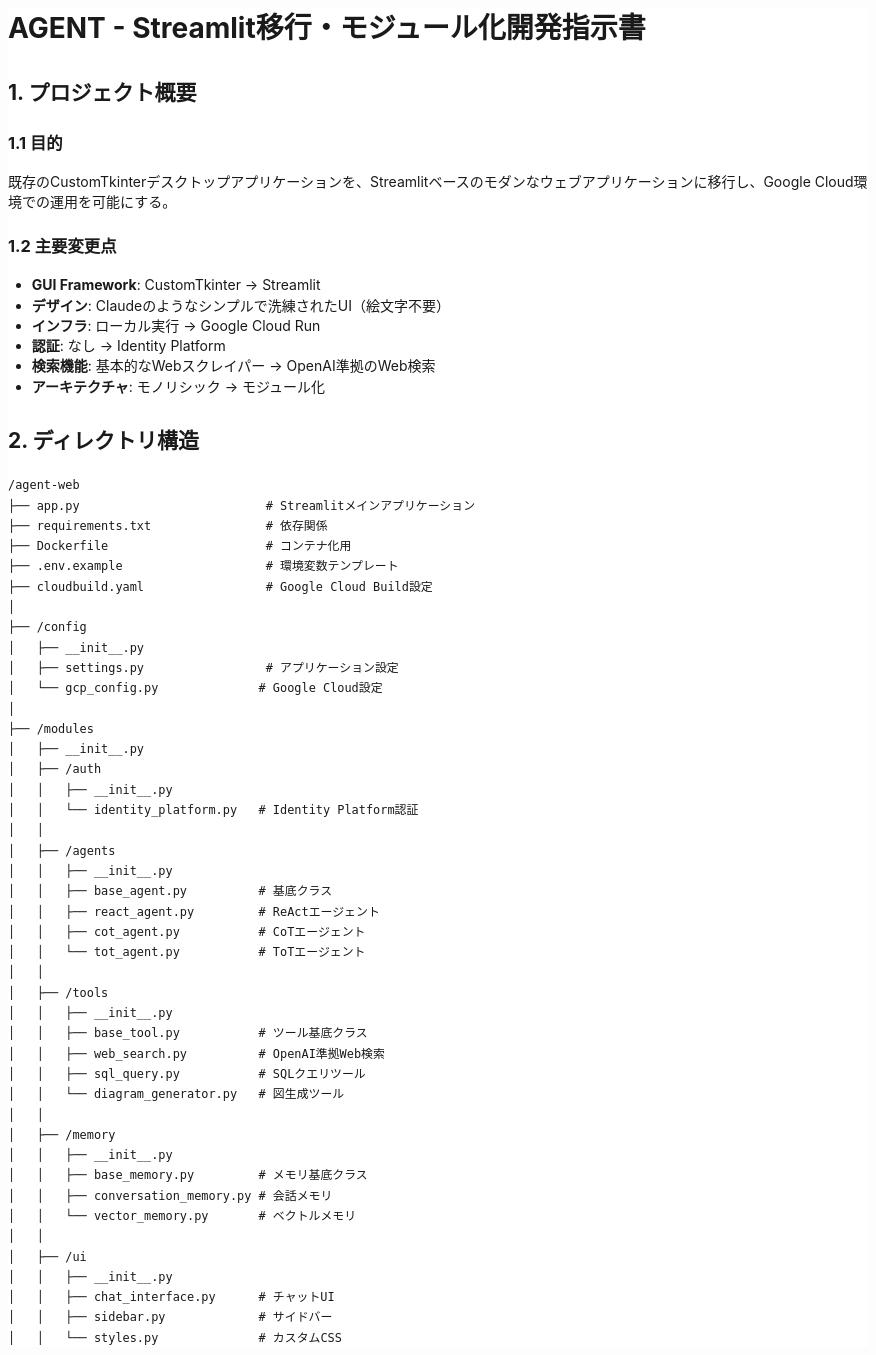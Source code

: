 # AGENT - Streamlit移行・モジュール化開発指示書

## 1. プロジェクト概要

### 1.1 目的
既存のCustomTkinterデスクトップアプリケーションを、Streamlitベースのモダンなウェブアプリケーションに移行し、Google Cloud環境での運用を可能にする。

### 1.2 主要変更点
- **GUI Framework**: CustomTkinter → Streamlit
- **デザイン**: Claudeのようなシンプルで洗練されたUI（絵文字不要）
- **インフラ**: ローカル実行 → Google Cloud Run
- **認証**: なし → Identity Platform
- **検索機能**: 基本的なWebスクレイパー → OpenAI準拠のWeb検索
- **アーキテクチャ**: モノリシック → モジュール化

## 2. ディレクトリ構造

```
/agent-web
├── app.py                          # Streamlitメインアプリケーション
├── requirements.txt                # 依存関係
├── Dockerfile                      # コンテナ化用
├── .env.example                    # 環境変数テンプレート
├── cloudbuild.yaml                 # Google Cloud Build設定
│
├── /config
│   ├── __init__.py
│   ├── settings.py                 # アプリケーション設定
│   └── gcp_config.py              # Google Cloud設定
│
├── /modules
│   ├── __init__.py
│   ├── /auth
│   │   ├── __init__.py
│   │   └── identity_platform.py   # Identity Platform認証
│   │
│   ├── /agents
│   │   ├── __init__.py
│   │   ├── base_agent.py          # 基底クラス
│   │   ├── react_agent.py         # ReActエージェント
│   │   ├── cot_agent.py           # CoTエージェント
│   │   └── tot_agent.py           # ToTエージェント
│   │
│   ├── /tools
│   │   ├── __init__.py
│   │   ├── base_tool.py           # ツール基底クラス
│   │   ├── web_search.py          # OpenAI準拠Web検索
│   │   ├── sql_query.py           # SQLクエリツール
│   │   └── diagram_generator.py   # 図生成ツール
│   │
│   ├── /memory
│   │   ├── __init__.py
│   │   ├── base_memory.py         # メモリ基底クラス
│   │   ├── conversation_memory.py # 会話メモリ
│   │   └── vector_memory.py       # ベクトルメモリ
│   │
│   ├── /ui
│   │   ├── __init__.py
│   │   ├── chat_interface.py      # チャットUI
│   │   ├── sidebar.py             # サイドバー
│   │   └── styles.py              # カスタムCSS
```